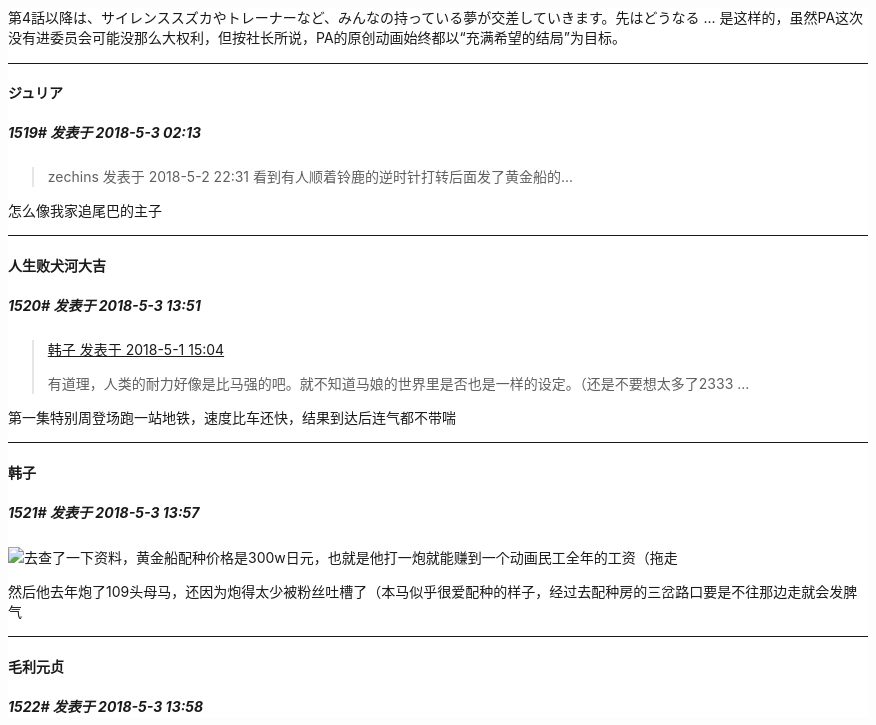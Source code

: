 第4話以降は、サイレンススズカやトレーナーなど、みんなの持っている夢が交差していきます。先はどうなる ...</blockquote>
是这样的，虽然PA这次没有进委员会可能没那么大权利，但按社长所说，PA的原创动画始终都以“充满希望的结局”为目标。







*****

####  ジュリア  
##### 1519#       发表于 2018-5-3 02:13



<blockquote>zechins 发表于 2018-5-2 22:31
看到有人顺着铃鹿的逆时针打转后面发了黄金船的...


</blockquote>
怎么像我家追尾巴的主子







*****

####  人生败犬河大吉  
##### 1520#       发表于 2018-5-3 13:51



<blockquote><a href="httphttps://bbs.saraba1st.com/2b/forum.php?mod=redirect&amp;goto=findpost&amp;pid=39440057&amp;ptid=1590696" target="_blank">韩子 发表于 2018-5-1 15:04</a>

有道理，人类的耐力好像是比马强的吧。就不知道马娘的世界里是否也是一样的设定。（还是不要想太多了2333 ...</blockquote>
第一集特别周登场跑一站地铁，速度比车还快，结果到达后连气都不带喘







*****

####  韩子  
##### 1521#       发表于 2018-5-3 13:57



<img src="https://static.saraba1st.com/image/smiley/face2017/144.png" referrerpolicy="no-referrer">去查了一下资料，黄金船配种价格是300w日元，也就是他打一炮就能赚到一个动画民工全年的工资（拖走

然后他去年炮了109头母马，还因为炮得太少被粉丝吐槽了（本马似乎很爱配种的样子，经过去配种房的三岔路口要是不往那边走就会发脾气







*****

####  毛利元贞  
##### 1522#       发表于 2018-5-3 13:58

